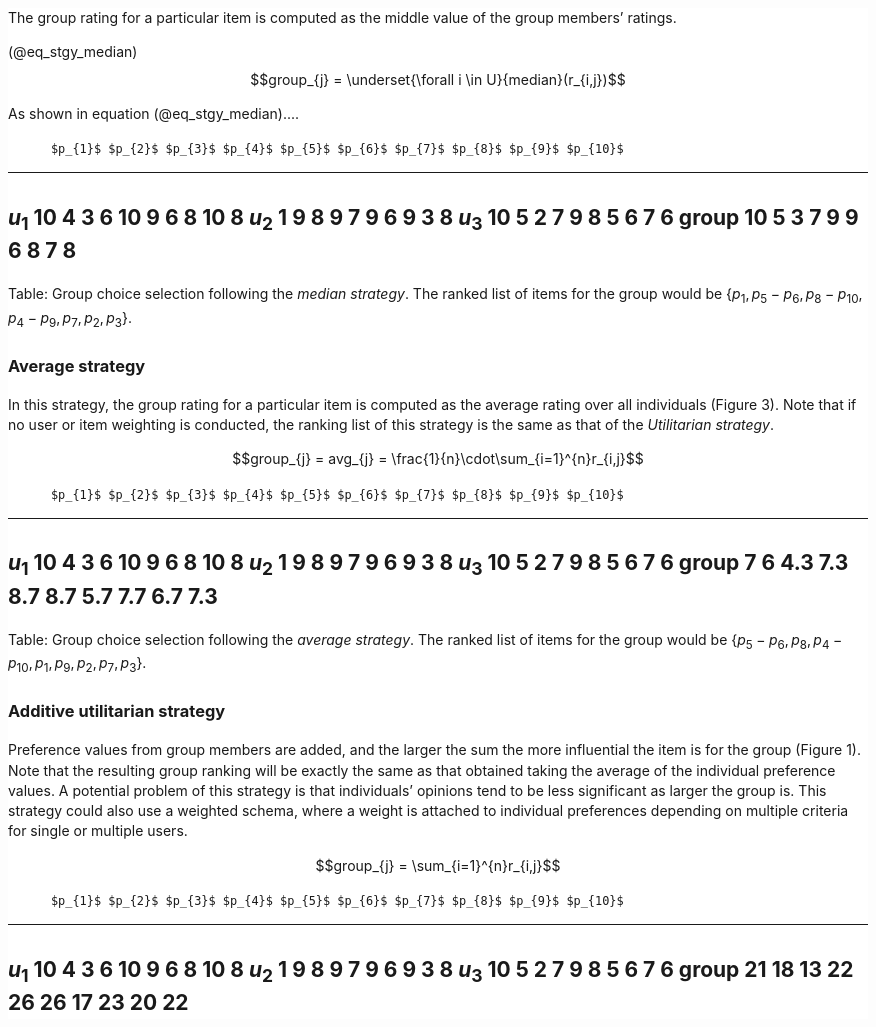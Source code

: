 The group rating for a particular item is computed as the middle value of the group members’ ratings. 

(@eq_stgy_median)  $$group_{j} = \underset{\forall i \in U}{median}(r_{i,j})$$

As shown in equation (@eq_stgy_median)....


          $p_{1}$ $p_{2}$ $p_{3}$ $p_{4}$ $p_{5}$ $p_{6}$ $p_{7}$ $p_{8}$ $p_{9}$ $p_{10}$
--------- ------- ------- ------- ------- ------- ------- ------- ------- ------- --------
 $u_{1}$    10      4       3       6       10      9       6       8       10      8
 $u_{2}$    1       9       8       9       7       9       6       9       3       8
 $u_{3}$    10      5       2       7       9       8       5       6       7       6
**group** **10**   **5**   **3**   **7**   **9**   **9**   **6**   **8**   **7**   **8**
-----------------------------------------------------------------------------------------

Table: Group choice selection following the _median strategy_. The ranked list of items for the group would be $\lbrace p_{1},p_{5}-p_{6},p_{8}-p_{10},p_{4}-p_{9},p_{7},p_{2},p_{3}\rbrace$.
	   

### Average strategy

In this strategy, the group rating for a particular item is computed as the average rating over all individuals (Figure 3). 
Note that if no user or item weighting is conducted, the ranking list of this strategy is the same as that of the _Utilitarian strategy_.

$$group_{j} = avg_{j} = \frac{1}{n}\cdot\sum_{i=1}^{n}r_{i,j}$$


          $p_{1}$ $p_{2}$ $p_{3}$ $p_{4}$ $p_{5}$ $p_{6}$ $p_{7}$ $p_{8}$ $p_{9}$ $p_{10}$
--------- ------- ------- ------- ------- ------- ------- ------- ------- ------- --------
 $u_{1}$    10      4       3       6       10      9       6       8       10      8
 $u_{2}$    1       9       8       9       7       9       6       9       3       8
 $u_{3}$    10      5       2       7       9       8       5       6       7       6
**group** **7**   **6**   **4.3** **7.3** **8.7** **8.7** **5.7** **7.7** **6.7** **7.3**
-----------------------------------------------------------------------------------------

Table: Group choice selection following the _average strategy_. The ranked list of items for the group would be $\lbrace p_{5}-p_{6}, p_{8}, p_{4}-p_{10}, p_{1}, p_{9}, p_{2}, p_{7}, p_{3}\rbrace$.

### Additive utilitarian strategy

Preference values from group members are added, and the larger the sum the more influential the item is for the group (Figure 1). 
Note that the resulting group ranking will be exactly the same as that obtained taking the average of the individual preference values. 
A potential problem of this strategy is that individuals’ opinions tend to be less significant as larger the group is.
This strategy could also use a weighted schema, where a weight is attached to individual preferences depending on multiple criteria for single or multiple users.

$$group_{j} = \sum_{i=1}^{n}r_{i,j}$$


          $p_{1}$ $p_{2}$ $p_{3}$ $p_{4}$ $p_{5}$ $p_{6}$ $p_{7}$ $p_{8}$ $p_{9}$ $p_{10}$
--------- ------- ------- ------- ------- ------- ------- ------- ------- ------- --------
 $u_{1}$    10      4       3       6       10      9       6       8       10      8
 $u_{2}$    1       9       8       9       7       9       6       9       3       8
 $u_{3}$    10      5       2       7       9       8       5       6       7       6
**group** **21**   **18**   **13**  **22**  **26**  **26**  **17**  **23**  **20**  **22**
-----------------------------------------------------------------------------------------
